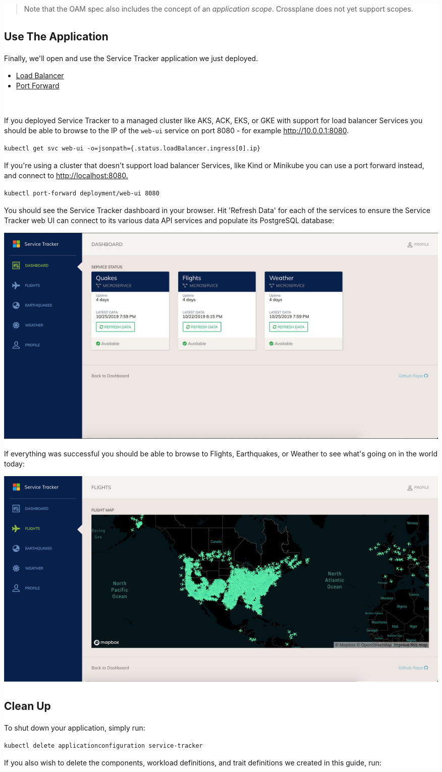 > Note that the OAM spec also includes the concept of an _application scope_.
> Crossplane does not yet support scopes.

## Use The Application

Finally, we'll open and use the Service Tracker application we just deployed.

<ul class="nav nav-tabs">
<li class="active"><a href="#connect-tab-lb" data-toggle="tab">Load Balancer</a></li>
<li><a href="#connect-tab-forward" data-toggle="tab">Port Forward</a></li>
</ul>
<br>
<div class="tab-content">
<div class="tab-pane fade in active" id="connect-tab-lb" markdown="1">

If you deployed Service Tracker to a managed cluster like AKS, ACK, EKS, or GKE
with support for load balancer Services you should be able to browse to the IP
of the `web-ui` service on port 8080 - for example <http://10.0.0.1:8080>.

```console
kubectl get svc web-ui -o=jsonpath={.status.loadBalancer.ingress[0].ip}
```

</div>
<div class="tab-pane fade" id="connect-tab-forward" markdown="1">

If you're using a cluster that doesn't support load balancer Services, like Kind
or Minikube you can use a port forward instead, and connect to
<http://localhost:8080.>

```console
kubectl port-forward deployment/web-ui 8080
```

</div>
</div>

You should see the Service Tracker dashboard in your browser. Hit 'Refresh Data'
for each of the services to ensure the Service Tracker web UI can connect to its
various data API services and populate its PostgreSQL database:

![Service Tracker Dashboard]

If everything was successful you should be able to browse to Flights,
Earthquakes, or Weather to see what's going on in the world today:

![Service Tracker Flights]

## Clean Up

To shut down your application, simply run:

```console
kubectl delete applicationconfiguration service-tracker
```

If you also wish to delete the components, workload definitions, and trait
definitions we created in this guide, run:


[Open Application Model]: https://oam.dev/
[publishing infrastructure]: publish-infrastructure.md
[Service Tracker Diagram]: run-applications-diagram.jpg
[_workloads_]: https://github.com/oam-dev/spec/blob/1.0.0-alpha2/3.workload.md
[_traits_]: https://github.com/oam-dev/spec/blob/1.0.0-alpha2/6.traits.md
[_components_]: https://github.com/oam-dev/spec/blob/1.0.0-alpha2/4.component.md
[_application configuration_]: https://github.com/oam-dev/spec/blob/1.0.0-alpha2/7.application_configuration.md
[`ContainerizedWorkload`]: https://github.com/oam-dev/spec/blob/1.0.0-alpha2/core/workloads/containerized_workload/containerized_workload.md
[`ManualScalerTrait`]: https://github.com/oam-dev/spec/blob/1.0.0-alpha2/core/traits/manual_scaler_trait.md
[_application scope_]: https://github.com/oam-dev/spec/blob/1.0.0-alpha2/5.application_scopes.md
[Service Tracker Dashboard]: run-applications-dash.png
[Service Tracker Flights]: run-applications-flights.png